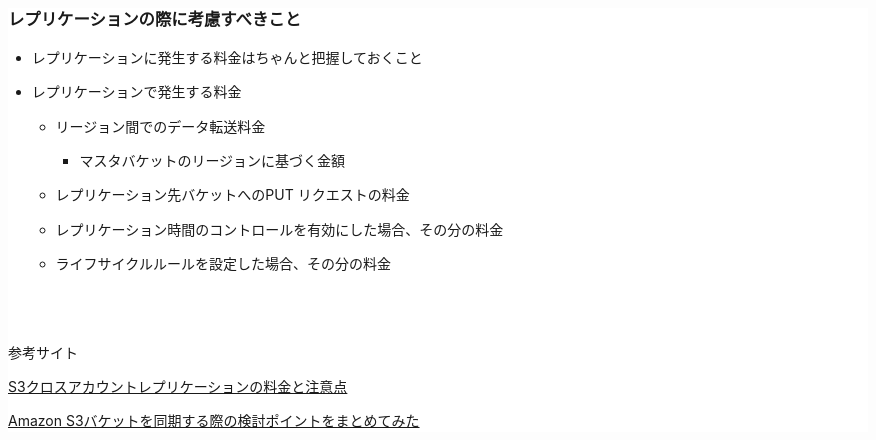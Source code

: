 ### レプリケーションの際に考慮すべきこと

- レプリケーションに発生する料金はちゃんと把握しておくこと

- レプリケーションで発生する料金

    - リージョン間でのデータ転送料金
        - マスタバケットのリージョンに基づく金額

    - レプリケーション先バケットへのPUT リクエストの料金

    - レプリケーション時間のコントロールを有効にした場合、その分の料金

    - ライフサイクルルールを設定した場合、その分の料金
    
<br>
<br>

参考サイト

[S3クロスアカウントレプリケーションの料金と注意点](https://studist.tech/s3-replication-cross-account-a0afb7a45056)

[Amazon S3バケットを同期する際の検討ポイントをまとめてみた](https://dev.classmethod.jp/articles/s3-replication-best-practices/)